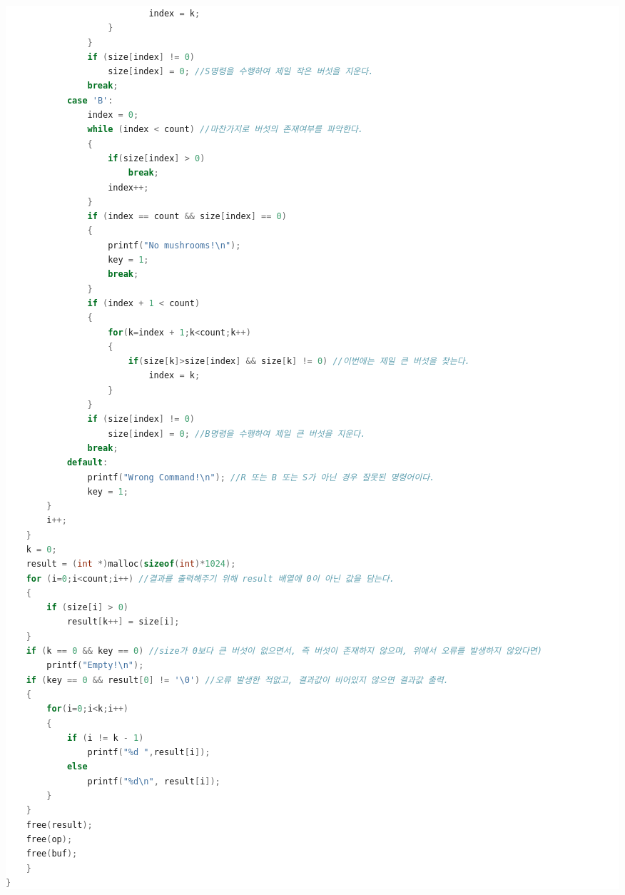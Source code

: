 ```c
							index = k;
					}
				}
				if (size[index] != 0)
					size[index] = 0; //S명령을 수행하여 제일 작은 버섯을 지운다.
				break;
			case 'B':
				index = 0;
				while (index < count) //마찬가지로 버섯의 존재여부를 파악한다.
				{
					if(size[index] > 0)
						break;
					index++;
				}
				if (index == count && size[index] == 0)
				{
					printf("No mushrooms!\n");
					key = 1;
					break;
				}
				if (index + 1 < count)
				{
					for(k=index + 1;k<count;k++)
					{
						if(size[k]>size[index] && size[k] != 0) //이번에는 제일 큰 버섯을 찾는다.
							index = k;
					}
				}
				if (size[index] != 0)
					size[index] = 0; //B명령을 수행하여 제일 큰 버섯을 지운다.
				break;
			default:
				printf("Wrong Command!\n"); //R 또는 B 또는 S가 아닌 경우 잘못된 명령어이다.
				key = 1;
		}
		i++;
	}
	k = 0;
	result = (int *)malloc(sizeof(int)*1024);
	for (i=0;i<count;i++) //결과를 출력해주기 위해 result 배열에 0이 아닌 값을 담는다.
	{
		if (size[i] > 0)
			result[k++] = size[i];
	}
	if (k == 0 && key == 0) //size가 0보다 큰 버섯이 없으면서, 즉 버섯이 존재하지 않으며, 위에서 오류를 발생하지 않았다면)
		printf("Empty!\n");
	if (key == 0 && result[0] != '\0') //오류 발생한 적없고, 결과값이 비어있지 않으면 결과값 출력.
	{
		for(i=0;i<k;i++)
		{
			if (i != k - 1)
				printf("%d ",result[i]);
			else
				printf("%d\n", result[i]);
		}
	}
	free(result);
	free(op);
	free(buf);
	}
}
```
